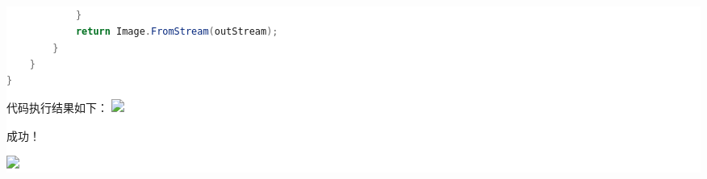 ```csharp
            }
            return Image.FromStream(outStream);
        }
    }
}
```
代码执行结果如下：
![](http://qiniucdn.wayneshao.com/20180711213420950/20180712120513778.png)

成功！

![](http://qiniucdn.wayneshao.com/20180711213420950/20180712120712325.png)